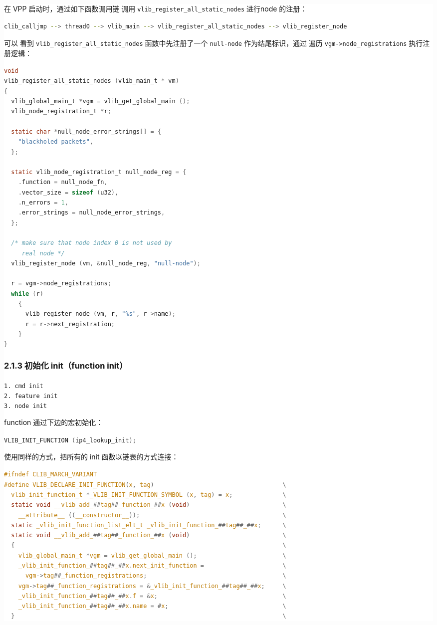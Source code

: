 在 VPP 启动时，通过如下函数调用链 调用 `vlib_register_all_static_nodes` 进行node 的注册：
```bash
clib_calljmp --> thread0 --> vlib_main --> vlib_register_all_static_nodes --> vlib_register_node
```

可以 看到 `vlib_register_all_static_nodes` 函数中先注册了一个 `null-node` 作为结尾标识，通过 遍历  `vgm->node_registrations` 执行注册逻辑：
```c
void
vlib_register_all_static_nodes (vlib_main_t * vm)
{
  vlib_global_main_t *vgm = vlib_get_global_main ();
  vlib_node_registration_t *r;

  static char *null_node_error_strings[] = {
    "blackholed packets",
  };

  static vlib_node_registration_t null_node_reg = {
    .function = null_node_fn,
    .vector_size = sizeof (u32),
    .n_errors = 1,
    .error_strings = null_node_error_strings,
  };

  /* make sure that node index 0 is not used by
     real node */
  vlib_register_node (vm, &null_node_reg, "null-node");

  r = vgm->node_registrations;
  while (r)
    {
      vlib_register_node (vm, r, "%s", r->name);
      r = r->next_registration;
    }
}
```


### 2.1.3 初始化 init（function init）
	1. cmd init
	2. feature init
	3. node init

function 通过下边的宏初始化：
```c
VLIB_INIT_FUNCTION (ip4_lookup_init);
```

使用同样的方式，把所有的 init 函数以链表的方式连接：
```c
#ifndef CLIB_MARCH_VARIANT
#define VLIB_DECLARE_INIT_FUNCTION(x, tag)                                    \
  vlib_init_function_t *_VLIB_INIT_FUNCTION_SYMBOL (x, tag) = x;              \
  static void __vlib_add_##tag##_function_##x (void)                          \
    __attribute__ ((__constructor__));                                        \
  static _vlib_init_function_list_elt_t _vlib_init_function_##tag##_##x;      \
  static void __vlib_add_##tag##_function_##x (void)                          \
  {                                                                           \
    vlib_global_main_t *vgm = vlib_get_global_main ();                        \
    _vlib_init_function_##tag##_##x.next_init_function =                      \
      vgm->tag##_function_registrations;                                      \
    vgm->tag##_function_registrations = &_vlib_init_function_##tag##_##x;     \
    _vlib_init_function_##tag##_##x.f = &x;                                   \
    _vlib_init_function_##tag##_##x.name = #x;                                \
  }                                                                           \
```